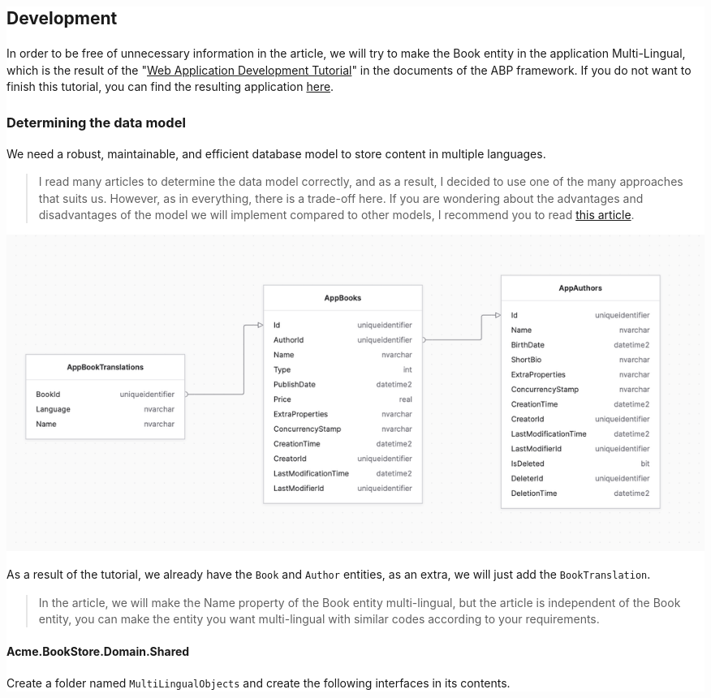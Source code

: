 ## Development

In order to be free of unnecessary information in the article, we will try to make the Book entity in the application Multi-Lingual, which is the result of the "[Web Application Development Tutorial](https://docs.abp.io/en/abp/latest/Tutorials/Part-1?UI=MVC&DB=EF)" in the documents of the ABP framework. If you do not want to finish this tutorial, you can find the resulting application [here](https://github.com/abpframework/abp-samples/tree/master/BookStore-Mvc-EfCore).

### Determining the data model

We need a robust, maintainable, and efficient database model to store content in multiple languages.

>  I read many articles to determine the data model correctly, and as a result, I decided to use one of the many approaches that suits us.
>  However, as in everything, there is a trade-off here. If you are wondering about the advantages and disadvantages of the model we will implement compared to other models, I recommend you to read [this article](https://vertabelo.com/blog/data-modeling-for-multiple-languages-how-to-design-a-localization-ready-system/).

![data-model](./data-model.png)

As a result of the tutorial, we already have the `Book` and `Author` entities, as an extra, we will just add the `BookTranslation`.

> In the article, we will make the Name property of the Book entity multi-lingual, but the article is independent of the Book entity, you can make the entity you want multi-lingual with similar codes according to your requirements.

#### Acme.BookStore.Domain.Shared

Create a folder named `MultiLingualObjects` and create the following interfaces in its contents. 
